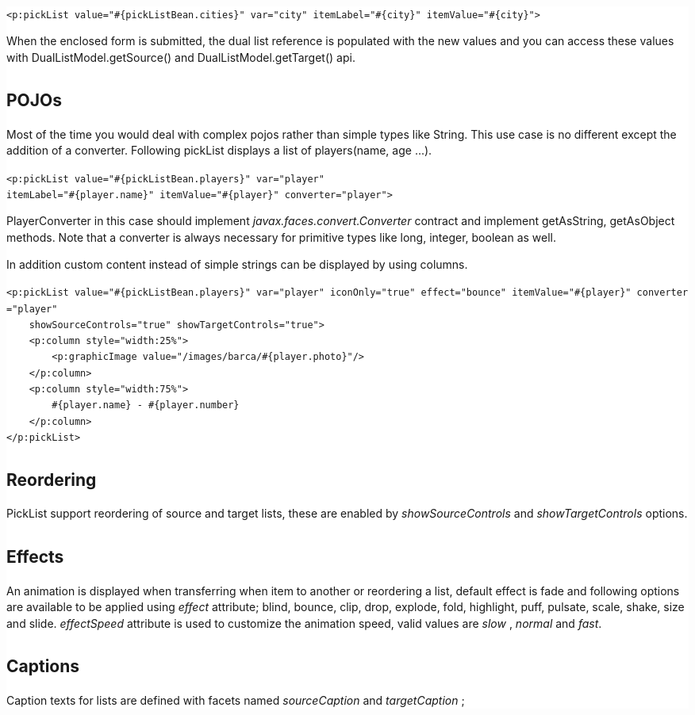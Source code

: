 
```xhtml
<p:pickList value="#{pickListBean.cities}" var="city" itemLabel="#{city}" itemValue="#{city}">
```
When the enclosed form is submitted, the dual list reference is populated with the new values and
you can access these values with DualListModel.getSource() and DualListModel.getTarget() api.

## POJOs
Most of the time you would deal with complex pojos rather than simple types like String.
This use case is no different except the addition of a converter. Following pickList displays a list of
players(name, age ...).

```xhtml
<p:pickList value="#{pickListBean.players}" var="player"
itemLabel="#{player.name}" itemValue="#{player}" converter="player">
```
PlayerConverter in this case should implement _javax.faces.convert.Converter_ contract and
implement getAsString, getAsObject methods. Note that a converter is always necessary for
primitive types like long, integer, boolean as well.

In addition custom content instead of simple strings can be displayed by using columns.

```xhtml
<p:pickList value="#{pickListBean.players}" var="player" iconOnly="true" effect="bounce" itemValue="#{player}" converter="player"
    showSourceControls="true" showTargetControls="true">
    <p:column style="width:25%">
        <p:graphicImage value="/images/barca/#{player.photo}"/>
    </p:column>
    <p:column style="width:75%">
        #{player.name} - #{player.number}
    </p:column>
</p:pickList>
```
## Reordering
PickList support reordering of source and target lists, these are enabled by _showSourceControls_ and
_showTargetControls_ options.

## Effects
An animation is displayed when transferring when item to another or reordering a list, default effect
is fade and following options are available to be applied using _effect_ attribute; blind, bounce, clip,
drop, explode, fold, highlight, puff, pulsate, scale, shake, size and slide. _effectSpeed_ attribute is used
to customize the animation speed, valid values are _slow_ , _normal_ and _fast_.

## Captions
Caption texts for lists are defined with facets named _sourceCaption_ and _targetCaption_ ;
